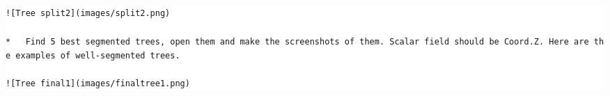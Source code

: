     ![Tree split2](images/split2.png)

    *   Find 5 best segmented trees, open them and make the screenshots of them. Scalar field should be Coord.Z. Here are the examples of well-segmented trees.

    ![Tree final1](images/finaltree1.png) 
